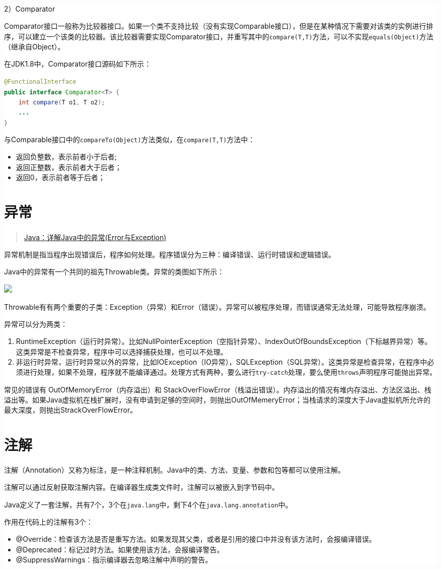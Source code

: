 2）Comparator

Comparator接口一般称为比较器接口。如果一个类不支持比较（没有实现Comparable接口），但是在某种情况下需要对该类的实例进行排序，可以建立一个该类的比较器。该比较器需要实现Comparator接口，并重写其中的`compare(T,T)`方法，可以不实现`equals(Object)`方法（继承自Object）。

在JDK1.8中，Comparator接口源码如下所示：

```java
@FunctionalInterface
public interface Comparator<T> {
    int compare(T o1, T o2);
    ...
}
```

与Comparable接口中的`compareTo(Object)`方法类似，在`compare(T,T)`方法中：

-   返回负整数，表示前者小于后者;
-   返回正整数，表示前者大于后者；
-   返回0，表示前者等于后者；

# 异常

> [Java：详解Java中的异常(Error与Exception)](https://blog.csdn.net/qq_29229567/article/details/80773970 "Java：详解Java中的异常(Error与Exception)")

异常机制是指当程序出现错误后，程序如何处理。程序错误分为三种：编译错误、运行时错误和逻辑错误。

Java中的异常有一个共同的祖先Throwable类。异常的类图如下所示：

![](https://raw.githubusercontent.com/shengchaohua/MyImages/main/images/20201029194403.png?token=AE4F4YOBP57NYSJA66RDLAK7TKVZ2)

Throwable有有两个重要的子类：Exception（异常）和Error（错误）。异常可以被程序处理，而错误通常无法处理，可能导致程序崩溃。

异常可以分为两类：

1.  RuntimeException（运行时异常）。比如NullPointerException（空指针异常）、IndexOutOfBoundsException（下标越界异常）等。这类异常是不检查异常，程序中可以选择捕获处理，也可以不处理。
2.  非运行时异常，运行时异常以外的异常，比如IOException（IO异常），SQLException（SQL异常）。这类异常是检查异常，在程序中必须进行处理，如果不处理，程序就不能编译通过。处理方式有两种，要么进行`try-catch`处理，要么使用`throws`声明程序可能抛出异常。

常见的错误有 OutOfMemoryError（内存溢出）和 StackOverFlowError（栈溢出错误）。内存溢出的情况有堆内存溢出、方法区溢出、栈溢出等。如果Java虚拟机在栈扩展时，没有申请到足够的空间时，则抛出OutOfMemeryError；当栈请求的深度大于Java虚拟机所允许的最大深度，则抛出StrackOverFlowError。

# 注解

注解（Annotation）又称为标注，是一种注释机制。Java中的类、方法、变量、参数和包等都可以使用注解。

注解可以通过反射获取注解内容。在编译器生成类文件时，注解可以被嵌入到字节码中。

Java定义了一套注解，共有7个，3个在`java.lang`中，剩下4个在`java.lang.annotation`中。

作用在代码上的注解有3个：

-   @Override：检查该方法是否是重写方法。如果发现其父类，或者是引用的接口中并没有该方法时，会报编译错误。
-   @Deprecated：标记过时方法。如果使用该方法，会报编译警告。
-   @SuppressWarnings：指示编译器去忽略注解中声明的警告。
